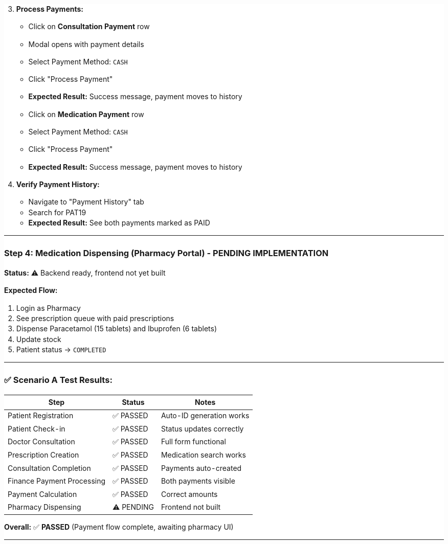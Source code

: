 3. **Process Payments:**
   - Click on **Consultation Payment** row
   - Modal opens with payment details
   - Select Payment Method: `CASH`
   - Click "Process Payment"
   - **Expected Result:** Success message, payment moves to history

   - Click on **Medication Payment** row
   - Select Payment Method: `CASH`
   - Click "Process Payment"
   - **Expected Result:** Success message, payment moves to history

4. **Verify Payment History:**
   - Navigate to "Payment History" tab
   - Search for PAT19
   - **Expected Result:** See both payments marked as PAID

---

### **Step 4: Medication Dispensing (Pharmacy Portal) - PENDING IMPLEMENTATION**

**Status:** ⚠️ Backend ready, frontend not yet built

**Expected Flow:**
1. Login as Pharmacy
2. See prescription queue with paid prescriptions
3. Dispense Paracetamol (15 tablets) and Ibuprofen (6 tablets)
4. Update stock
5. Patient status → `COMPLETED`

---

### ✅ **Scenario A Test Results:**

| Step | Status | Notes |
|------|--------|-------|
| Patient Registration | ✅ PASSED | Auto-ID generation works |
| Patient Check-in | ✅ PASSED | Status updates correctly |
| Doctor Consultation | ✅ PASSED | Full form functional |
| Prescription Creation | ✅ PASSED | Medication search works |
| Consultation Completion | ✅ PASSED | Payments auto-created |
| Finance Payment Processing | ✅ PASSED | Both payments visible |
| Payment Calculation | ✅ PASSED | Correct amounts |
| Pharmacy Dispensing | ⚠️ PENDING | Frontend not built |

**Overall:** ✅ **PASSED** (Payment flow complete, awaiting pharmacy UI)

---
